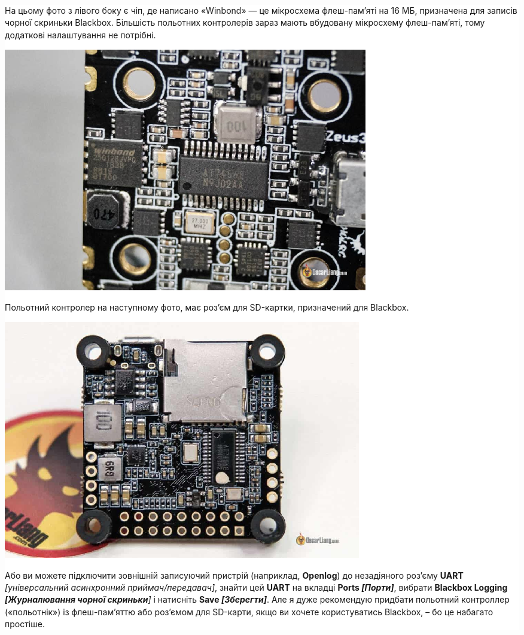 На цьому фото з лівого боку є чіп, де написано «Winbond» — це мікросхема флеш-пам’яті на 16 МБ, призначена для записів чорної скриньки Blackbox. Більшість польотниx контролерів зараз мають вбудовану мікросхему флеш-пам’яті, тому додаткові налаштування не потрібні.

![](./img/How_to_use_Blackbox_in_Betaflight_FPV_Drones_image_2.png)

Польотний контролер на наступному фото, має роз’єм для SD-картки, призначений для Blackbox.

![Holybro Kakute H7 Bt Fc Flight Controller Close Up Bottom](./img/How_to_use_Blackbox_in_Betaflight_FPV_Drones_image_3.png)

Або ви можете підключити зовнішній записуючий пристрій (наприклад, **Openlog**) до незадіяного роз’єму **UART** *\[універсальний асинхронний приймач/передавач\]*, знайти цей **UART** на вкладці **Ports *\[Порти\]***, вибрати **Blackbox Logging**  ***\[Журналювання чорної скриньки**\]* i натиснiть **Save *\[Зберегти\]***. Але я дуже рекомендую придбати польотний контроллер («польотнік») із флеш-пам’яттю або роз’ємом для SD-карти, якщо ви хочете користуватись Blackbox, – бo це набагато простіше.


[image1]: ![](./img/How_to_use_Blackbox_in_Betaflight_FPV_Drones_image_1.png)
[image2]: ![](./img/How_to_use_Blackbox_in_Betaflight_FPV_Drones_image_2.png)
[image3]: ![](./img/How_to_use_Blackbox_in_Betaflight_FPV_Drones_image_3.png)
[image4]: ![](./img/How_to_use_Blackbox_in_Betaflight_FPV_Drones_image_4.png)
[image5]: ![](./img/How_to_use_Blackbox_in_Betaflight_FPV_Drones_image_5.png)
[image6]: ![](./img/How_to_use_Blackbox_in_Betaflight_FPV_Drones_image_6.png)
[image7]: ![](./img/How_to_use_Blackbox_in_Betaflight_FPV_Drones_image_7.png)